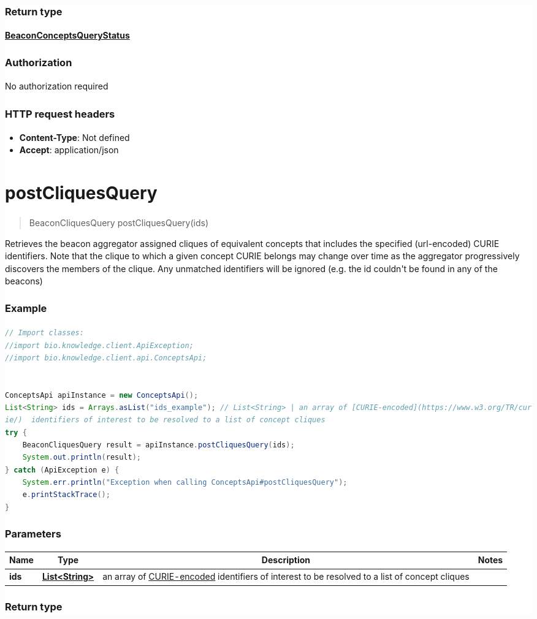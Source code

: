 ### Return type

[**BeaconConceptsQueryStatus**](BeaconConceptsQueryStatus.md)

### Authorization

No authorization required

### HTTP request headers

 - **Content-Type**: Not defined
 - **Accept**: application/json

<a name="postCliquesQuery"></a>
# **postCliquesQuery**
> BeaconCliquesQuery postCliquesQuery(ids)



Retrieves the beacon aggregator assigned cliques of equivalent concepts that includes the specified (url-encoded) CURIE identifiers. Note that the clique to which a given concept CURIE belongs may change over time as the aggregator progressively discovers the members of the clique. Any unmatched identifiers will be ignored (e.g. the id couldn&#39;t be found in any of the beacons)  

### Example
```java
// Import classes:
//import bio.knowledge.client.ApiException;
//import bio.knowledge.client.api.ConceptsApi;


ConceptsApi apiInstance = new ConceptsApi();
List<String> ids = Arrays.asList("ids_example"); // List<String> | an array of [CURIE-encoded](https://www.w3.org/TR/curie/)  identifiers of interest to be resolved to a list of concept cliques
try {
    BeaconCliquesQuery result = apiInstance.postCliquesQuery(ids);
    System.out.println(result);
} catch (ApiException e) {
    System.err.println("Exception when calling ConceptsApi#postCliquesQuery");
    e.printStackTrace();
}
```

### Parameters

Name | Type | Description  | Notes
------------- | ------------- | ------------- | -------------
 **ids** | [**List&lt;String&gt;**](String.md)| an array of [CURIE-encoded](https://www.w3.org/TR/curie/)  identifiers of interest to be resolved to a list of concept cliques |

### Return type
